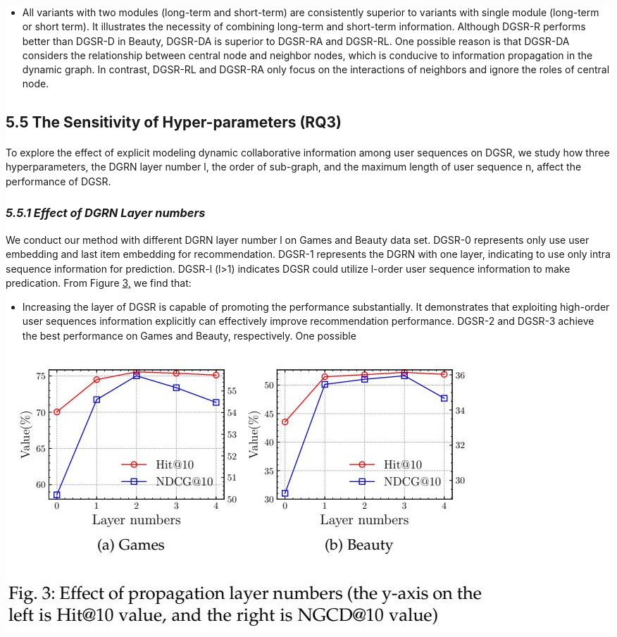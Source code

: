 * All variants with two modules (long-term and short-term) are consistently superior to variants with single module (long-term or short term). It illustrates the necessity of combining long-term and short-term information. Although DGSR-R performs better than DGSR-D in Beauty, DGSR-DA is superior to DGSR-RA and DGSR-RL. One possible reason is that DGSR-DA considers the relationship between central node and neighbor nodes, which is conducive to information propagation in the dynamic graph. In contrast, DGSR-RL and DGSR-RA only focus on the interactions of neighbors and ignore the roles of central node.

## 5.5 The Sensitivity of Hyper-parameters (RQ3)

To explore the effect of explicit modeling dynamic collaborative information among user sequences on DGSR, we study how three hyperparameters, the DGRN layer number l, the order of sub-graph, and the maximum length of user sequence n, affect the performance of DGSR.

### *5.5.1 Effect of DGRN Layer numbers*
We conduct our method with different DGRN layer number l on Games and Beauty data set. DGSR-0 represents only use user embedding and last item embedding for recommendation. DGSR-1 represents the DGRN with one layer, indicating to use only intra sequence information for prediction. DGSR-l (l>1) indicates DGSR could utilize l-order user sequence information to make predication. From Figure [3,](#ref-fig-3) we find that:

* Increasing the layer of DGSR is capable of promoting the performance substantially. It demonstrates that exploiting high-order user sequences information explicitly can effectively improve recommendation performance. DGSR-2 and DGSR-3 achieve the best performance on Games and Beauty, respectively. One possible

<a id="ref-fig-3"></a>![The image contains two line graphs (a) and (b), showing the performance of a model on two datasets ("Games" and "Beauty"). Each graph plots "Hit@10" (red circles) and "NDCG@10" (blue squares) against the number of layers in the model. The graphs illustrate how these evaluation metrics, representing retrieval accuracy, change with varying model depth. Higher values indicate better performance.](_page_9_Figure_1.jpeg)

![Figure 3 describes the impact of propagation layer numbers on Hit@10 and NGCD@10 values. The y-axis represents the number of propagation layers. The figure likely shows two plots side-by-side, with the left plot displaying Hit@10 and the right plot displaying NGCD@10, both as functions of the number of propagation layers. This visualization aims to illustrate the relationship between network architecture depth and performance metrics (Hit@10 and NGCD@10).](_page_9_Figure_2.jpeg)
